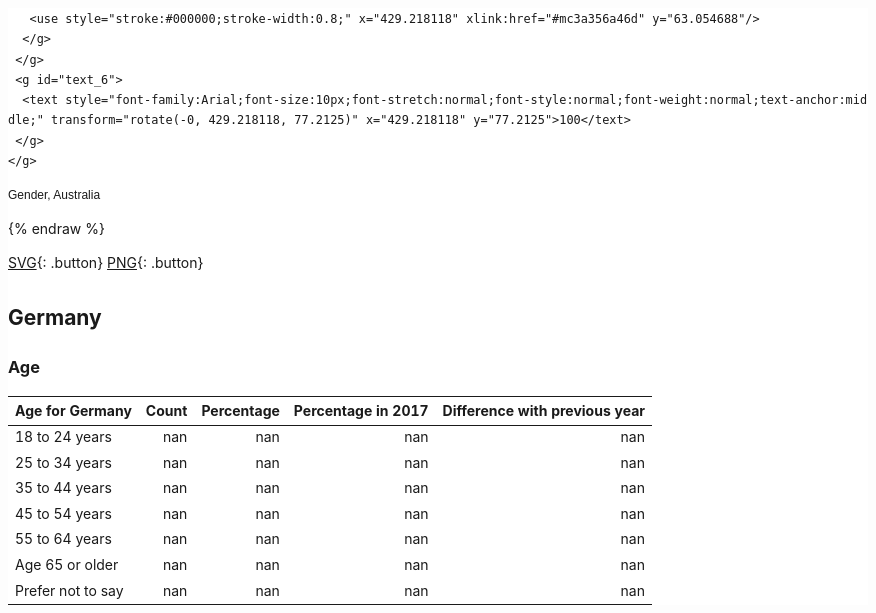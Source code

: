        <use style="stroke:#000000;stroke-width:0.8;" x="429.218118" xlink:href="#mc3a356a46d" y="63.054688"/>
      </g>
     </g>
     <g id="text_6">
      <text style="font-family:Arial;font-size:10px;font-stretch:normal;font-style:normal;font-weight:normal;text-anchor:middle;" transform="rotate(-0, 429.218118, 77.2125)" x="429.218118" y="77.2125">100</text>
     </g>
    </g>
   </g>
   <g id="matplotlib.axis_2">
    <g id="ytick_1">
     <g id="line2d_7">
      <defs>
       <path d="M 0 0 
L -3.5 0 
" id="m82278324de" style="stroke:#000000;stroke-width:0.8;"/>
      </defs>
      <g>
       <use style="stroke:#000000;stroke-width:0.8;" x="13.580469" xlink:href="#m82278324de" y="44.222031"/>
      </g>
     </g>
    </g>
   </g>
   <g id="text_7">
    <text style="font-family:Arial;font-size:12px;font-stretch:normal;font-style:normal;font-weight:normal;text-anchor:middle;" transform="rotate(-0, 231.790234, 19.389375)" x="231.790234" y="19.389375">Gender, Australia</text>
   </g>
  </g>
 </g>
 <defs>
  <clipPath id="pad100c1db0">
   <rect height="37.665312" width="436.419531" x="13.580469" y="25.389375"/>
  </clipPath>
 </defs>
</svg>

{% endraw %}

[SVG](/international-survey-2018/fig/gender_australia.svg){: .button} [PNG](/international-survey-2018/fig/gender_australia.png){: .button}



## Germany

### Age

| Age for Germany   |   Count |   Percentage |   Percentage in 2017 |   Difference with previous year |
|:------------------|--------:|-------------:|---------------------:|--------------------------------:|
| 18 to 24 years    |     nan |          nan |                  nan |                             nan |
| 25 to 34 years    |     nan |          nan |                  nan |                             nan |
| 35 to 44 years    |     nan |          nan |                  nan |                             nan |
| 45 to 54 years    |     nan |          nan |                  nan |                             nan |
| 55 to 64 years    |     nan |          nan |                  nan |                             nan |
| Age 65 or older   |     nan |          nan |                  nan |                             nan |
| Prefer not to say |     nan |          nan |                  nan |                             nan |